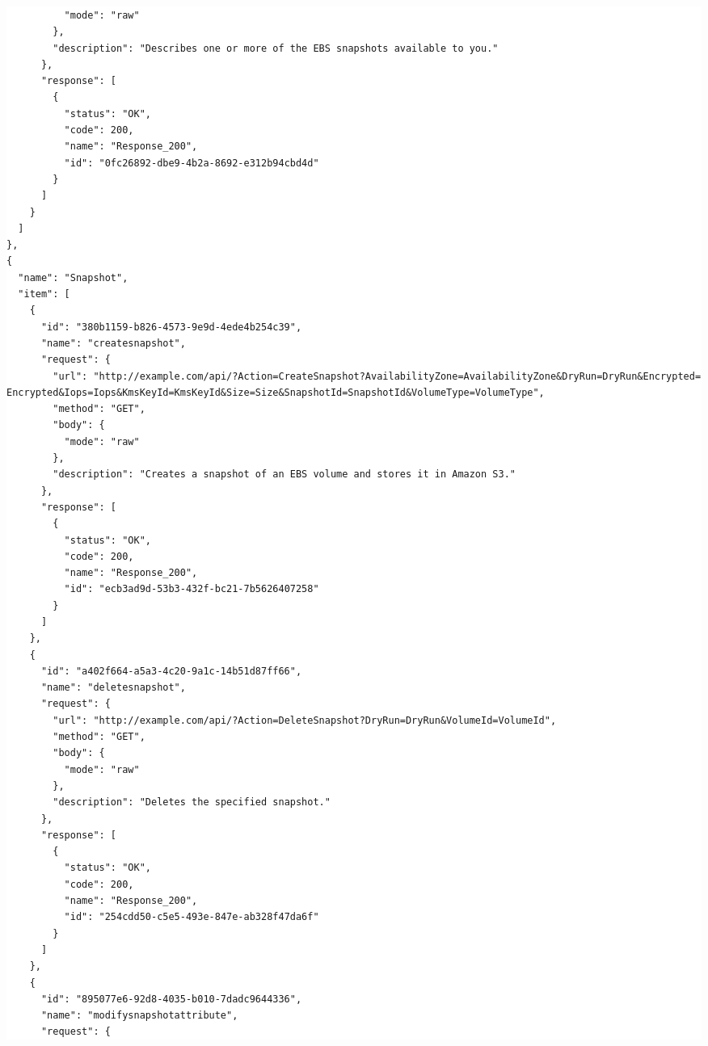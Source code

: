               "mode": "raw"
            },
            "description": "Describes one or more of the EBS snapshots available to you."
          },
          "response": [
            {
              "status": "OK",
              "code": 200,
              "name": "Response_200",
              "id": "0fc26892-dbe9-4b2a-8692-e312b94cbd4d"
            }
          ]
        }
      ]
    },
    {
      "name": "Snapshot",
      "item": [
        {
          "id": "380b1159-b826-4573-9e9d-4ede4b254c39",
          "name": "createsnapshot",
          "request": {
            "url": "http://example.com/api/?Action=CreateSnapshot?AvailabilityZone=AvailabilityZone&DryRun=DryRun&Encrypted=Encrypted&Iops=Iops&KmsKeyId=KmsKeyId&Size=Size&SnapshotId=SnapshotId&VolumeType=VolumeType",
            "method": "GET",
            "body": {
              "mode": "raw"
            },
            "description": "Creates a snapshot of an EBS volume and stores it in Amazon S3."
          },
          "response": [
            {
              "status": "OK",
              "code": 200,
              "name": "Response_200",
              "id": "ecb3ad9d-53b3-432f-bc21-7b5626407258"
            }
          ]
        },
        {
          "id": "a402f664-a5a3-4c20-9a1c-14b51d87ff66",
          "name": "deletesnapshot",
          "request": {
            "url": "http://example.com/api/?Action=DeleteSnapshot?DryRun=DryRun&VolumeId=VolumeId",
            "method": "GET",
            "body": {
              "mode": "raw"
            },
            "description": "Deletes the specified snapshot."
          },
          "response": [
            {
              "status": "OK",
              "code": 200,
              "name": "Response_200",
              "id": "254cdd50-c5e5-493e-847e-ab328f47da6f"
            }
          ]
        },
        {
          "id": "895077e6-92d8-4035-b010-7dadc9644336",
          "name": "modifysnapshotattribute",
          "request": {